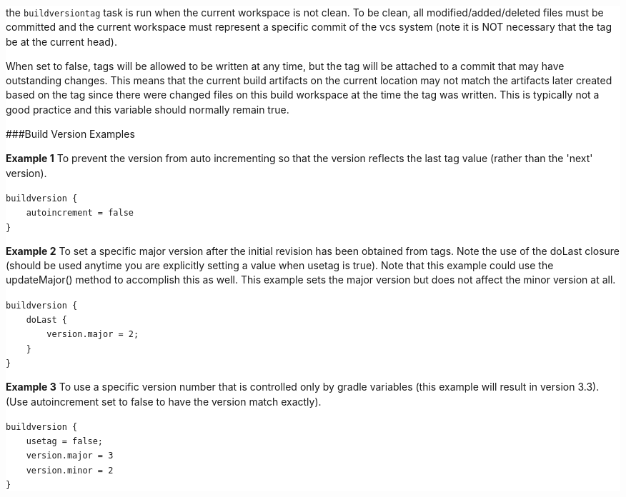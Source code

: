 the `buildversiontag` task is run when the current workspace is not
clean.  To be clean, all modified/added/deleted files must be
committed and the current workspace must represent a specific commit
of the vcs system (note it is NOT necessary that the tag be at the
current head).
</p>
<p>
When set to false, tags will be allowed to be written at any time, but
the tag will be attached to a commit that may have outstanding changes.
This means that the current build artifacts on the current location
may not match the artifacts later created based on the tag since there
were changed files on this build workspace at the time the tag was
written.  This is typically not a good practice and this variable
should normally remain true.
</p>
		</td>
	</tr>
</table>

###Build Version Examples

**Example 1** To prevent the version from auto incrementing so that the version
reflects the last tag value (rather than the 'next' version).

```
buildversion {
	autoincrement = false
}
```

**Example 2** To set a specific major version after the initial revision
has been obtained from tags.  Note the use of the doLast closure
(should be used anytime you are explicitly setting a value when usetag
is true).  Note that this example could use the updateMajor() method
to accomplish this as well.  This example sets the major version but
does not affect the minor version at all.

```
buildversion {
	doLast {
		version.major = 2;
	}
}
```

**Example 3** To use a specific version number that is controlled only by gradle
variables (this example will result in version 3.3).  (Use autoincrement
set to false to have the version match exactly).

```
buildversion {
	usetag = false;
	version.major = 3
	version.minor = 2
}
```
